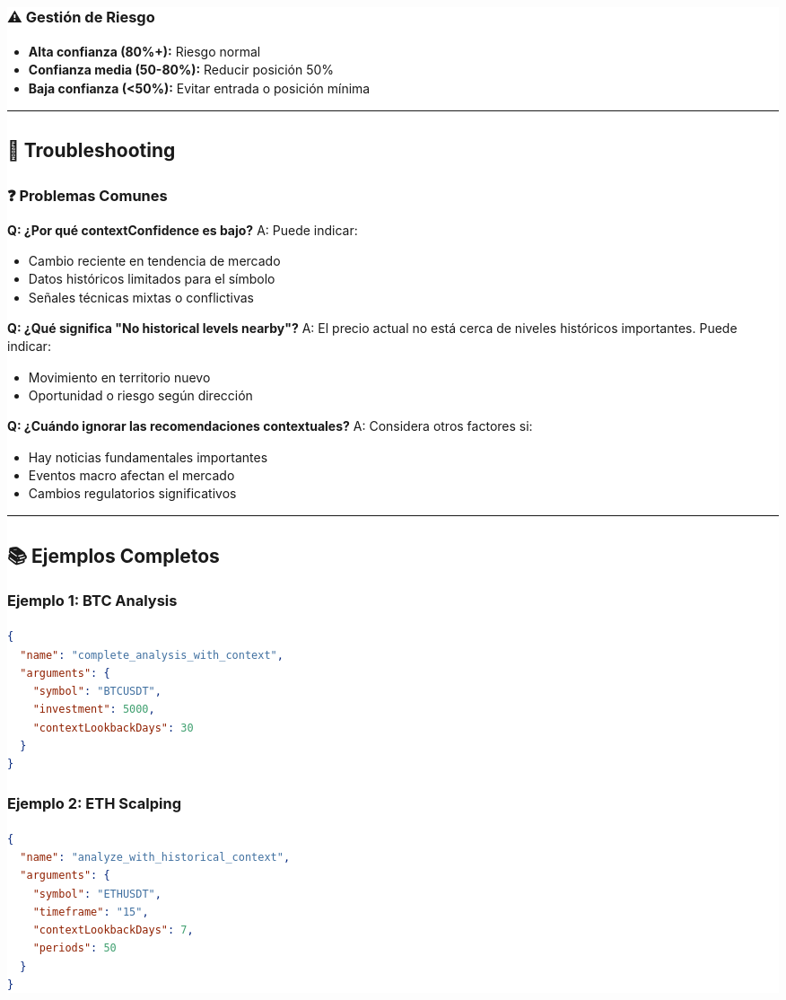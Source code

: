 ### ⚠️ Gestión de Riesgo
- **Alta confianza (80%+):** Riesgo normal
- **Confianza media (50-80%):** Reducir posición 50%
- **Baja confianza (<50%):** Evitar entrada o posición mínima

---

## 🔧 Troubleshooting

### ❓ Problemas Comunes

**Q: ¿Por qué contextConfidence es bajo?**
A: Puede indicar:
- Cambio reciente en tendencia de mercado
- Datos históricos limitados para el símbolo
- Señales técnicas mixtas o conflictivas

**Q: ¿Qué significa "No historical levels nearby"?**
A: El precio actual no está cerca de niveles históricos importantes. Puede indicar:
- Movimiento en territorio nuevo
- Oportunidad o riesgo según dirección

**Q: ¿Cuándo ignorar las recomendaciones contextuales?**
A: Considera otros factores si:
- Hay noticias fundamentales importantes
- Eventos macro afectan el mercado
- Cambios regulatorios significativos

---

## 📚 Ejemplos Completos

### Ejemplo 1: BTC Analysis
```json
{
  "name": "complete_analysis_with_context",
  "arguments": {
    "symbol": "BTCUSDT",
    "investment": 5000,
    "contextLookbackDays": 30
  }
}
```

### Ejemplo 2: ETH Scalping
```json
{
  "name": "analyze_with_historical_context", 
  "arguments": {
    "symbol": "ETHUSDT",
    "timeframe": "15",
    "contextLookbackDays": 7,
    "periods": 50
  }
}
```

